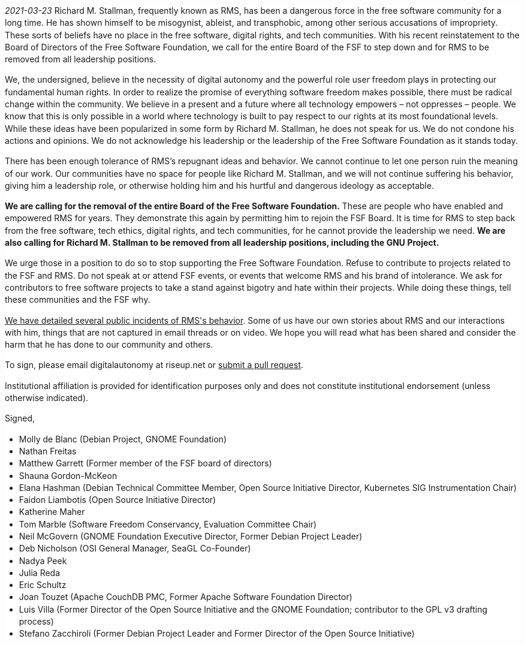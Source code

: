 *2021-03-23*
Richard M. Stallman, frequently known as RMS, has been a dangerous force in the free software community for a long time. He has shown himself to be misogynist, ableist, and transphobic, among other serious accusations of impropriety. These sorts of beliefs have no place in the free software, digital rights, and tech communities. With his recent reinstatement to the Board of Directors of the Free Software Foundation, we call for the entire Board of the FSF to step down and for RMS to be removed from all leadership positions. 

We, the undersigned, believe in the necessity of digital autonomy and the powerful role user freedom plays in protecting our fundamental human rights. In order to realize the promise of everything software freedom makes possible, there must be radical change within the community. We believe in a present and a future where all technology empowers – not oppresses – people. We know that this is only possible in a world where technology is built to pay respect to our rights at its most foundational levels. While these ideas have been popularized in some form by Richard M. Stallman, he does not speak for us. We do not condone his actions and opinions. We do not acknowledge his leadership or the leadership of the Free Software Foundation as it stands today.

There has been enough tolerance of RMS’s repugnant ideas and behavior. We cannot continue to let one person ruin the meaning of our work. Our communities have no space for people like Richard M. Stallman, and we will not continue suffering his behavior, giving him a leadership role, or otherwise holding him and his hurtful and dangerous ideology as acceptable.

**We are calling for the removal of the entire Board of the Free Software Foundation.** These are people who have enabled and empowered RMS for years. They demonstrate this again by permitting him to rejoin the FSF Board. It is time for RMS to step back from the free software, tech ethics, digital rights, and tech communities, for he cannot provide the leadership we need. **We are also calling for Richard M. Stallman to be removed from all leadership positions, including the GNU Project.** 

We urge those in a position to do so to stop supporting the Free Software Foundation. Refuse to contribute to projects related to the FSF and RMS. Do not speak at or attend FSF events, or events that welcome RMS and his brand of intolerance. We ask for contributors to free software projects to take a stand against bigotry and hate within their projects. While doing these things, tell these communities and the FSF why. 

[We have detailed several public incidents of RMS's behavior][1]. Some of us have our own stories about RMS and our interactions with him, things that are not captured in email threads or on video. We hope you will read what has been shared and consider the harm that he has done to our community and others.

[1]: https://rms-open-letter.github.io/appendix

To sign, please email digitalautonomy at riseup.net or [submit a pull request](https://github.com/rms-open-letter/rms-open-letter.github.io/pulls).

Institutional affiliation is provided for identification purposes only and does not constitute institutional endorsement (unless otherwise indicated).

Signed,

- Molly de Blanc (Debian Project, GNOME Foundation)
- Nathan Freitas
- Matthew Garrett (Former member of the FSF board of directors)
- Shauna Gordon-McKeon
- Elana Hashman (Debian Technical Committee Member, Open Source Initiative Director, Kubernetes SIG Instrumentation Chair)
- Faidon Liambotis (Open Source Initiative Director)
- Katherine Maher
- Tom Marble (Software Freedom Conservancy, Evaluation Committee Chair)
- Neil McGovern (GNOME Foundation Executive Director, Former Debian Project Leader)
- Deb Nicholson (OSI General Manager, SeaGL Co-Founder)
- Nadya Peek
- Julia Reda
- Eric Schultz
- Joan Touzet (Apache CouchDB PMC, Former Apache Software Foundation Director)
- Luis Villa (Former Director of the Open Source Initiative and the GNOME Foundation; contributor to the GPL v3 drafting process)
- Stefano Zacchiroli (Former Debian Project Leader and Former Director of the Open Source Initiative)
